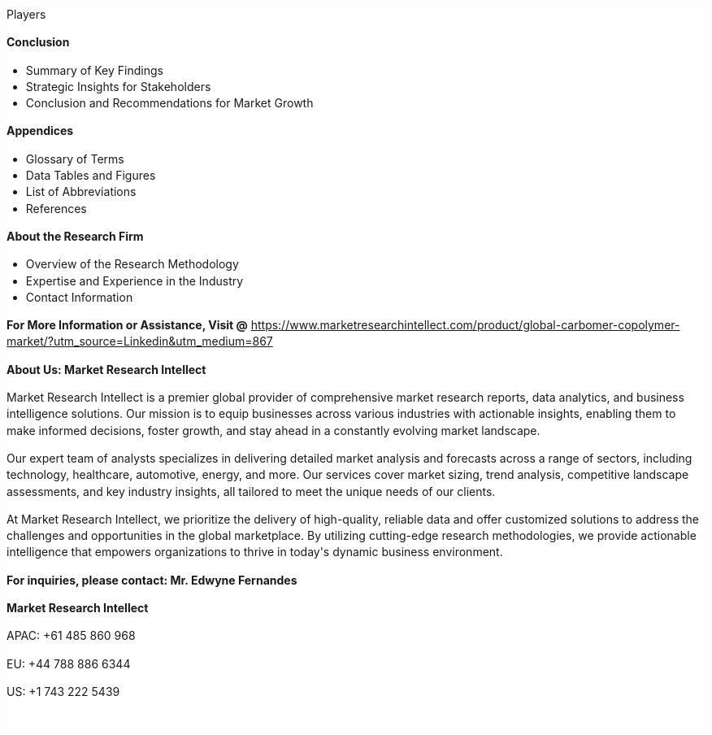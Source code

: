 Players</li></ul><p><strong>Conclusion</strong></p><ul><li>Summary of Key Findings</li><li>Strategic Insights for Stakeholders</li><li>Conclusion and Recommendations for Market Growth</li></ul><p><strong>Appendices</strong></p><ul><li>Glossary of Terms</li><li>Data Tables and Figures</li><li>List of Abbreviations</li><li>References</li></ul><p><strong>About the Research Firm</strong></p><ul><li>Overview of the Research Methodology</li><li>Expertise and Experience in the Industry</li><li>Contact Information</li></ul></div><div class="article-main__content" data-test-id="publishing-text-block"><p><span class="font-[700]"><strong>For More Information or Assistance, Visit @</strong>&nbsp;<a href="https://www.marketresearchintellect.com/product/global-carbomer-copolymer-market/?utm_source=Linkedin&utm_medium=867">https://www.marketresearchintellect.com/product/global-carbomer-copolymer-market/?utm_source=Linkedin&utm_medium=867</a></span></p><p><strong>About Us: Market Research Intellect</strong></p><p>Market Research Intellect is a premier global provider of comprehensive market research reports, data analytics, and business intelligence solutions. Our mission is to equip businesses across various industries with actionable insights, enabling them to make informed decisions, foster growth, and stay ahead in a constantly evolving market landscape.</p><p>Our expert team of analysts specializes in delivering detailed market analysis and forecasts across a range of sectors, including technology, healthcare, automotive, energy, and more. Our services cover market sizing, trend analysis, competitive landscape assessments, and key industry insights, all tailored to meet the unique needs of our clients.</p><p>At Market Research Intellect, we prioritize the delivery of high-quality, reliable data and offer customized solutions to address the challenges and opportunities in the global marketplace. By utilizing cutting-edge research methodologies, we provide actionable intelligence that empowers organizations to thrive in today's dynamic business environment.</p><p><strong>For inquiries, please contact: Mr. Edwyne Fernandes</strong></p><p><strong>Market Research Intellect</strong></p><p>APAC: +61 485 860 968</p><p>EU: +44 788 886 6344</p><p>US: +1 743 222 5439</p></div><div class="article-main__content" data-test-id="publishing-text-block">&nbsp;</div>